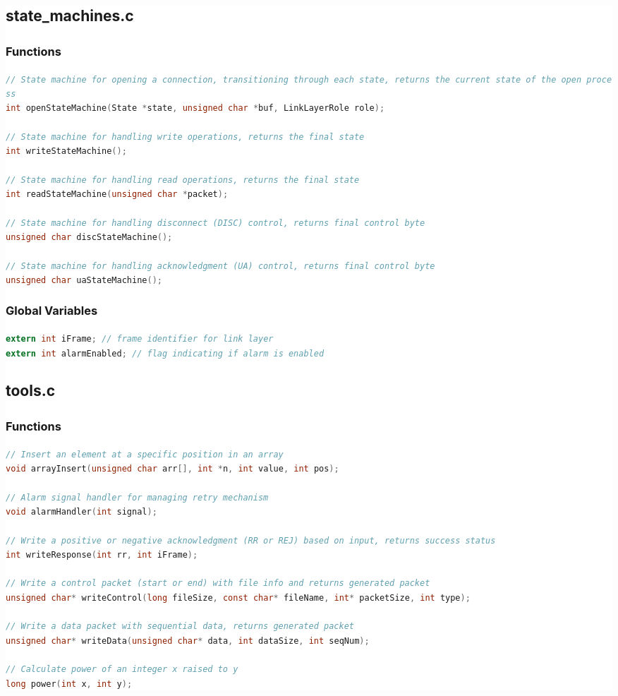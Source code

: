 ## state_machines.c

### Functions

```c
// State machine for opening a connection, transitioning through each state, returns the current state of the open process
int openStateMachine(State *state, unsigned char *buf, LinkLayerRole role);

// State machine for handling write operations, returns the final state
int writeStateMachine();

// State machine for handling read operations, returns the final state
int readStateMachine(unsigned char *packet);

// State machine for handling disconnect (DISC) control, returns final control byte
unsigned char discStateMachine();

// State machine for handling acknowledgment (UA) control, returns final control byte
unsigned char uaStateMachine();
```

### Global Variables

```c
extern int iFrame; // frame identifier for link layer
extern int alarmEnabled; // flag indicating if alarm is enabled
```

## tools.c

### Functions

```c
// Insert an element at a specific position in an array
void arrayInsert(unsigned char arr[], int *n, int value, int pos);

// Alarm signal handler for managing retry mechanism
void alarmHandler(int signal);

// Write a positive or negative acknowledgment (RR or REJ) based on input, returns success status
int writeResponse(int rr, int iFrame);

// Write a control packet (start or end) with file info and returns generated packet
unsigned char* writeControl(long fileSize, const char* fileName, int* packetSize, int type);

// Write a data packet with sequential data, returns generated packet
unsigned char* writeData(unsigned char* data, int dataSize, int seqNum);

// Calculate power of an integer x raised to y
long power(int x, int y);
```
